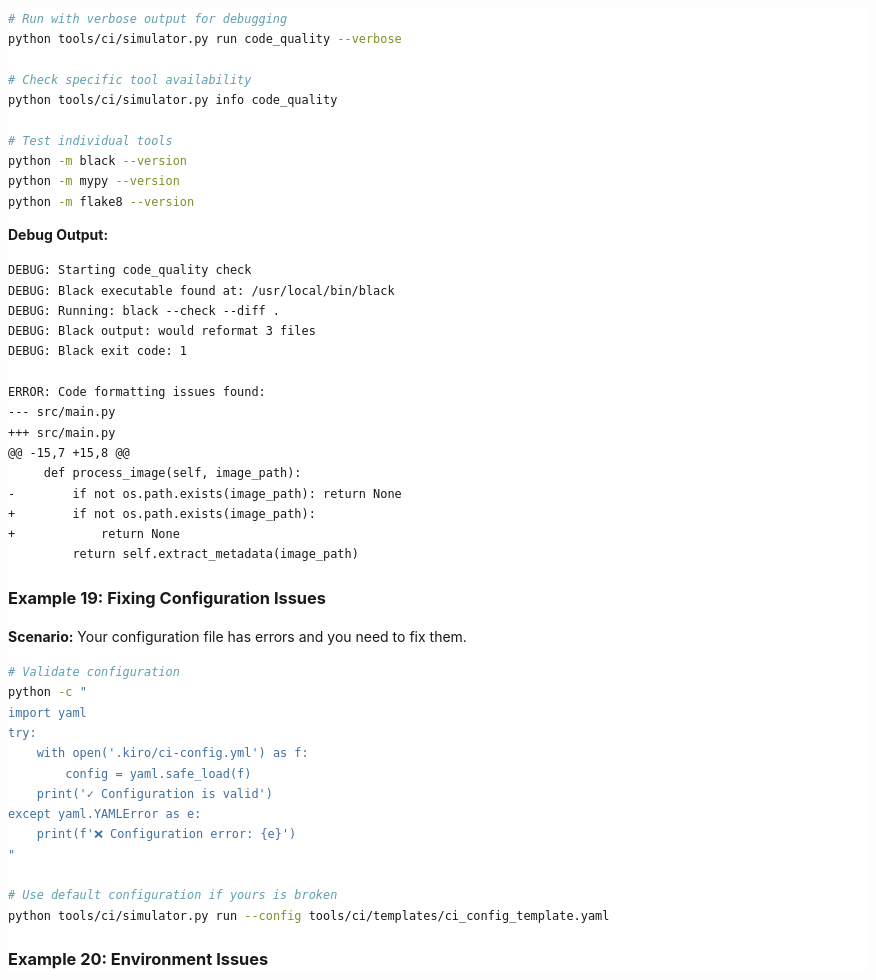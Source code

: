 ```bash
# Run with verbose output for debugging
python tools/ci/simulator.py run code_quality --verbose

# Check specific tool availability
python tools/ci/simulator.py info code_quality

# Test individual tools
python -m black --version
python -m mypy --version
python -m flake8 --version
```

**Debug Output:**
```
DEBUG: Starting code_quality check
DEBUG: Black executable found at: /usr/local/bin/black
DEBUG: Running: black --check --diff .
DEBUG: Black output: would reformat 3 files
DEBUG: Black exit code: 1

ERROR: Code formatting issues found:
--- src/main.py
+++ src/main.py
@@ -15,7 +15,8 @@
     def process_image(self, image_path):
-        if not os.path.exists(image_path): return None
+        if not os.path.exists(image_path):
+            return None
         return self.extract_metadata(image_path)
```

### Example 19: Fixing Configuration Issues

**Scenario:** Your configuration file has errors and you need to fix them.

```bash
# Validate configuration
python -c "
import yaml
try:
    with open('.kiro/ci-config.yml') as f:
        config = yaml.safe_load(f)
    print('✓ Configuration is valid')
except yaml.YAMLError as e:
    print(f'❌ Configuration error: {e}')
"

# Use default configuration if yours is broken
python tools/ci/simulator.py run --config tools/ci/templates/ci_config_template.yaml
```

### Example 20: Environment Issues
